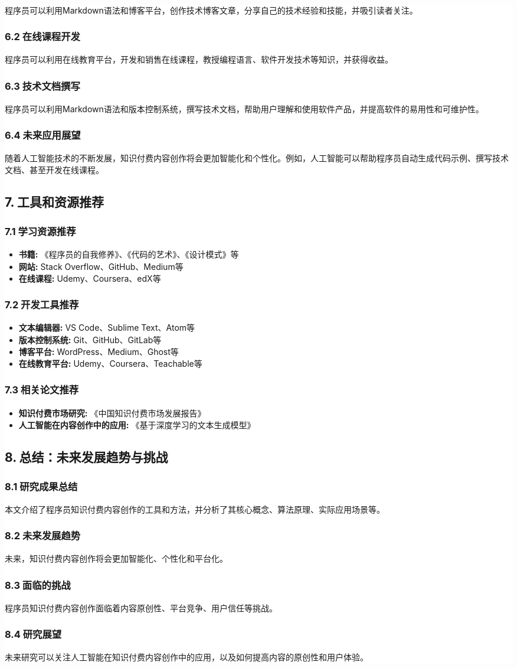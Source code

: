 程序员可以利用Markdown语法和博客平台，创作技术博客文章，分享自己的技术经验和技能，并吸引读者关注。

### 6.2  在线课程开发

程序员可以利用在线教育平台，开发和销售在线课程，教授编程语言、软件开发技术等知识，并获得收益。

### 6.3  技术文档撰写

程序员可以利用Markdown语法和版本控制系统，撰写技术文档，帮助用户理解和使用软件产品，并提高软件的易用性和可维护性。

### 6.4  未来应用展望

随着人工智能技术的不断发展，知识付费内容创作将会更加智能化和个性化。例如，人工智能可以帮助程序员自动生成代码示例、撰写技术文档、甚至开发在线课程。

## 7. 工具和资源推荐

### 7.1  学习资源推荐

* **书籍:**  《程序员的自我修养》、《代码的艺术》、《设计模式》等
* **网站:**  Stack Overflow、GitHub、Medium等
* **在线课程:**  Udemy、Coursera、edX等

### 7.2  开发工具推荐

* **文本编辑器:**  VS Code、Sublime Text、Atom等
* **版本控制系统:**  Git、GitHub、GitLab等
* **博客平台:**  WordPress、Medium、Ghost等
* **在线教育平台:**  Udemy、Coursera、Teachable等

### 7.3  相关论文推荐

* **知识付费市场研究:**  《中国知识付费市场发展报告》
* **人工智能在内容创作中的应用:**  《基于深度学习的文本生成模型》

## 8. 总结：未来发展趋势与挑战

### 8.1  研究成果总结

本文介绍了程序员知识付费内容创作的工具和方法，并分析了其核心概念、算法原理、实际应用场景等。

### 8.2  未来发展趋势

未来，知识付费内容创作将会更加智能化、个性化和平台化。

### 8.3  面临的挑战

程序员知识付费内容创作面临着内容原创性、平台竞争、用户信任等挑战。

### 8.4  研究展望

未来研究可以关注人工智能在知识付费内容创作中的应用，以及如何提高内容的原创性和用户体验。
